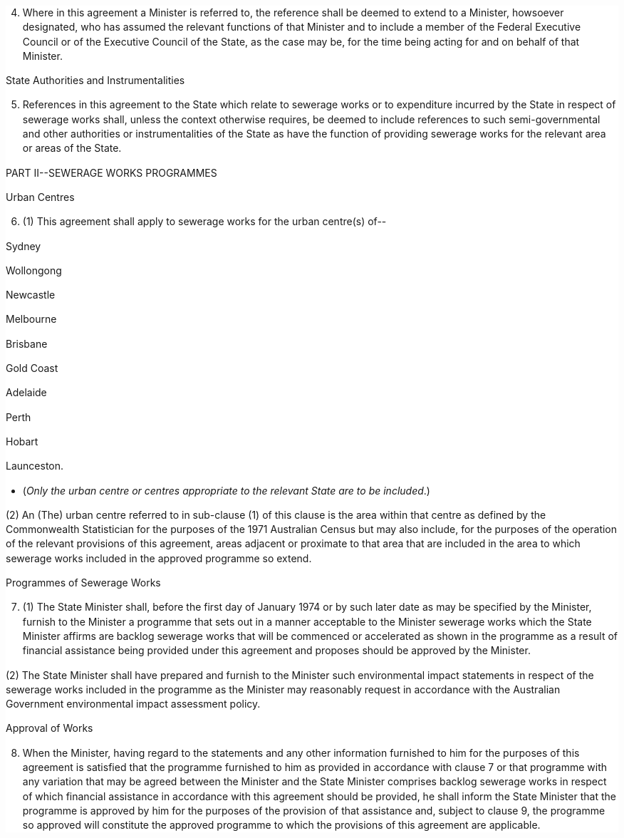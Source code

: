 4.	Where in this agreement a Minister is referred to, the reference shall be deemed to extend to a Minister, howsoever designated, who has assumed the relevant functions of that Minister and to include a member of the Federal Executive Council or of the Executive Council of the State, as the case may be, for the time being acting for and on behalf of that Minister.

State Authorities and Instrumentalities

5.	References in this agreement to the State which relate to sewerage works or to expenditure incurred by the State in respect of sewerage works shall, unless the context otherwise requires, be deemed to include references to such semi-governmental and other authorities or instrumentalities of the State as have the function of providing sewerage works for the relevant area or areas of the State.

PART II--SEWERAGE WORKS PROGRAMMES

Urban Centres

6. (1)	This agreement shall apply to sewerage works for the urban centre(s) of--

Sydney

Wollongong

Newcastle

Melbourne

Brisbane

Gold Coast

Adelaide

Perth

Hobart

Launceston.

  * (_Only the urban centre or centres appropriate to the relevant State are to be included_.)

(2) An (The) urban centre referred to in sub-clause (1) of this clause is the area within that centre as defined by the Commonwealth Statistician for the purposes of the 1971 Australian Census but may also include, for the purposes of the operation of the relevant provisions of this agreement, areas adjacent or proximate to that area that are included in the area to which sewerage works included in the approved programme so extend.

Programmes of Sewerage Works

7. (1)	The State Minister shall, before the first day of January 1974 or by such later date as may be specified by the Minister, furnish to the Minister a programme that sets out in a manner acceptable to the Minister sewerage works which the State Minister affirms are backlog sewerage works that will be commenced or accelerated as shown in the programme as a result of financial assistance being provided under this agreement and proposes should be approved by the Minister.

(2) The State Minister shall have prepared and furnish to the Minister such environmental impact statements in respect of the sewerage works included in the programme as the Minister may reasonably request in accordance with the Australian Government environmental impact assessment policy.

Approval of Works

8.	When the Minister, having regard to the statements and any other information furnished to him for the purposes of this agreement is satisfied that the programme furnished to him as provided in accordance with clause 7 or that programme with any variation that may be agreed between the Minister and the State Minister comprises backlog sewerage works in respect of which financial assistance in accordance with this agreement should be provided, he shall inform the State Minister that the programme is approved by him for the purposes of the provision of that assistance and, subject to clause 9, the programme so approved will constitute the approved programme to which the provisions of this agreement are applicable.
